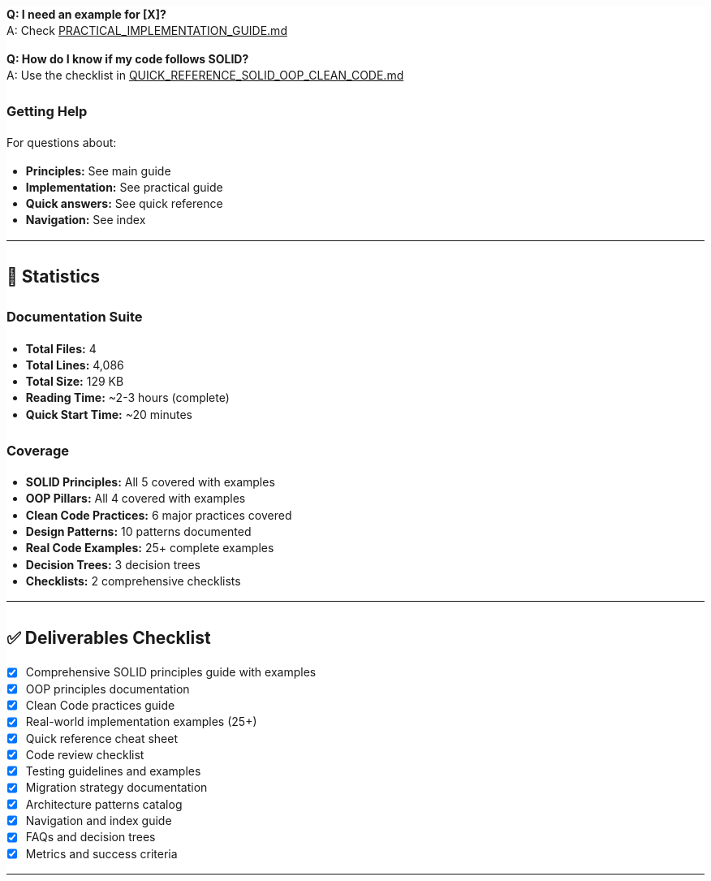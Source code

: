 **Q: I need an example for [X]?**  
A: Check [PRACTICAL_IMPLEMENTATION_GUIDE.md](PRACTICAL_IMPLEMENTATION_GUIDE.md)

**Q: How do I know if my code follows SOLID?**  
A: Use the checklist in [QUICK_REFERENCE_SOLID_OOP_CLEAN_CODE.md](QUICK_REFERENCE_SOLID_OOP_CLEAN_CODE.md)

### Getting Help

For questions about:
- **Principles:** See main guide
- **Implementation:** See practical guide
- **Quick answers:** See quick reference
- **Navigation:** See index

---

## 📝 Statistics

### Documentation Suite

- **Total Files:** 4
- **Total Lines:** 4,086
- **Total Size:** 129 KB
- **Reading Time:** ~2-3 hours (complete)
- **Quick Start Time:** ~20 minutes

### Coverage

- **SOLID Principles:** All 5 covered with examples
- **OOP Pillars:** All 4 covered with examples
- **Clean Code Practices:** 6 major practices covered
- **Design Patterns:** 10 patterns documented
- **Real Code Examples:** 25+ complete examples
- **Decision Trees:** 3 decision trees
- **Checklists:** 2 comprehensive checklists

---

## ✅ Deliverables Checklist

- [x] Comprehensive SOLID principles guide with examples
- [x] OOP principles documentation
- [x] Clean Code practices guide
- [x] Real-world implementation examples (25+)
- [x] Quick reference cheat sheet
- [x] Code review checklist
- [x] Testing guidelines and examples
- [x] Migration strategy documentation
- [x] Architecture patterns catalog
- [x] Navigation and index guide
- [x] FAQs and decision trees
- [x] Metrics and success criteria

---